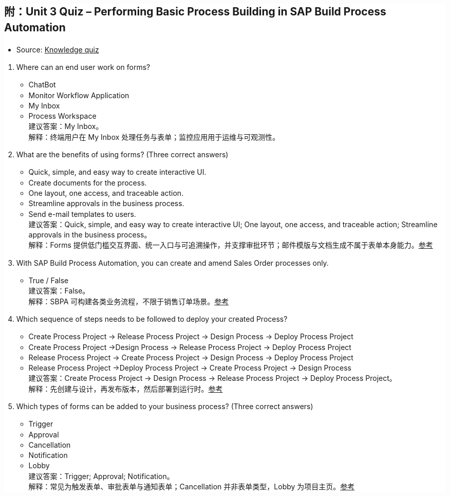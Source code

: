 

## 附：Unit 3 Quiz – Performing Basic Process Building in SAP Build Process Automation

- Source: [Knowledge quiz](https://learning.sap.com/learning-journeys/create-processes-and-automations-with-sap-build-process-automation/performing-basic-process-building-in-sap-build-process-automation_27858926-aaaa-3032-ad64-253da8b027d7)

1) Where can an end user work on forms?
   - ChatBot  
   - Monitor Workflow Application  
   - My Inbox  
   - Process Workspace  
   建议答案：My Inbox。  
   解释：终端用户在 My Inbox 处理任务与表单；监控应用用于运维与可观测性。

2) What are the benefits of using forms? (Three correct answers)
   - Quick, simple, and easy way to create interactive UI.  
   - Create documents for the process.  
   - One layout, one access, and traceable action.  
   - Streamline approvals in the business process.  
   - Send e-mail templates to users.  
   建议答案：Quick, simple, and easy way to create interactive UI; One layout, one access, and traceable action; Streamline approvals in the business process。  
   解释：Forms 提供低门槛交互界面、统一入口与可追溯操作，并支撑审批环节；邮件模版与文档生成不属于表单本身能力。[参考](https://learning.sap.com/learning-journeys/create-processes-and-automations-with-sap-build-process-automation/digitalizing-user-interactions-with-forms_d0e78947-8cff-45f0-9b85-d82c1ed0394e)

3) With SAP Build Process Automation, you can create and amend Sales Order processes only.
   - True / False  
   建议答案：False。  
   解释：SBPA 可构建各类业务流程，不限于销售订单场景。[参考](https://learning.sap.com/learning-journeys/create-processes-and-automations-with-sap-build-process-automation/creating-the-process-project_a3990392-d0e3-473d-9608-64b6629ed311)

4) Which sequence of steps needs to be followed to deploy your created Process?
   - Create Process Project → Release Process Project → Design Process → Deploy Process Project  
   - Create Process Project →Design Process → Release Process Project → Deploy Process Project  
   - Release Process Project → Create Process Project → Design Process → Deploy Process Project  
   - Release Process Project →Deploy Process Project → Create Process Project → Design Process  
   建议答案：Create Process Project → Design Process → Release Process Project → Deploy Process Project。  
   解释：先创建与设计，再发布版本，然后部署到运行时。[参考](https://learning.sap.com/learning-journeys/create-processes-and-automations-with-sap-build-process-automation/releasing-deploying-running-and-monitoring-the-process_adf38db3-e91e-4c64-a3bb-5d2a8fb93325)

5) Which types of forms can be added to your business process? (Three correct answers)
   - Trigger  
   - Approval  
   - Cancellation  
   - Notification  
   - Lobby  
   建议答案：Trigger; Approval; Notification。  
   解释：常见为触发表单、审批表单与通知表单；Cancellation 并非表单类型，Lobby 为项目主页。[参考](https://learning.sap.com/learning-journeys/create-processes-and-automations-with-sap-build-process-automation/digitalizing-user-interactions-with-forms_d0e78947-8cff-45f0-9b85-d82c1ed0394e)
